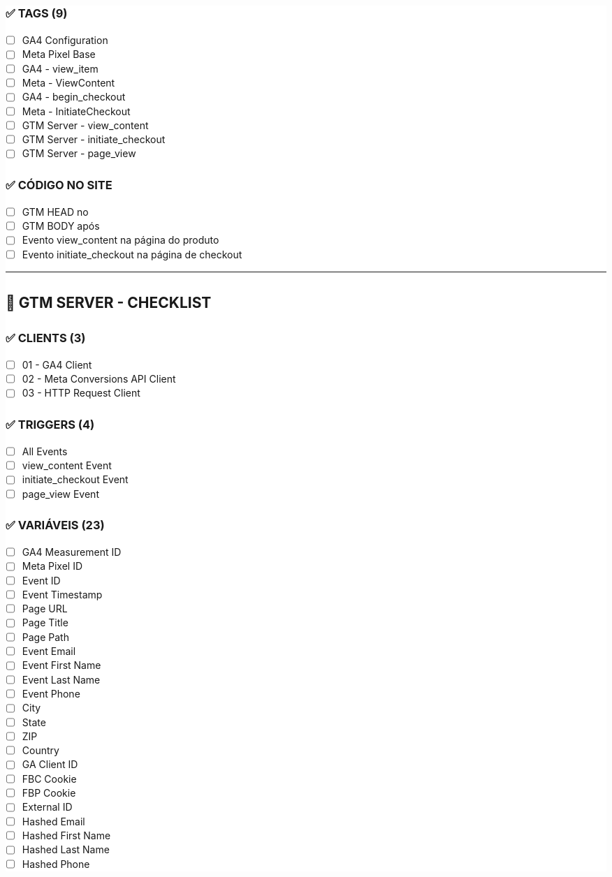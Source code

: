 ### ✅ TAGS (9)
- [ ] GA4 Configuration
- [ ] Meta Pixel Base
- [ ] GA4 - view_item
- [ ] Meta - ViewContent
- [ ] GA4 - begin_checkout
- [ ] Meta - InitiateCheckout
- [ ] GTM Server - view_content
- [ ] GTM Server - initiate_checkout
- [ ] GTM Server - page_view

### ✅ CÓDIGO NO SITE
- [ ] GTM HEAD no <head>
- [ ] GTM BODY após <body>
- [ ] Evento view_content na página do produto
- [ ] Evento initiate_checkout na página de checkout

---

## 🚀 GTM SERVER - CHECKLIST

### ✅ CLIENTS (3)
- [ ] 01 - GA4 Client
- [ ] 02 - Meta Conversions API Client
- [ ] 03 - HTTP Request Client

### ✅ TRIGGERS (4)
- [ ] All Events
- [ ] view_content Event
- [ ] initiate_checkout Event
- [ ] page_view Event

### ✅ VARIÁVEIS (23)
- [ ] GA4 Measurement ID
- [ ] Meta Pixel ID
- [ ] Event ID
- [ ] Event Timestamp
- [ ] Page URL
- [ ] Page Title
- [ ] Page Path
- [ ] Event Email
- [ ] Event First Name
- [ ] Event Last Name
- [ ] Event Phone
- [ ] City
- [ ] State
- [ ] ZIP
- [ ] Country
- [ ] GA Client ID
- [ ] FBC Cookie
- [ ] FBP Cookie
- [ ] External ID
- [ ] Hashed Email
- [ ] Hashed First Name
- [ ] Hashed Last Name
- [ ] Hashed Phone
